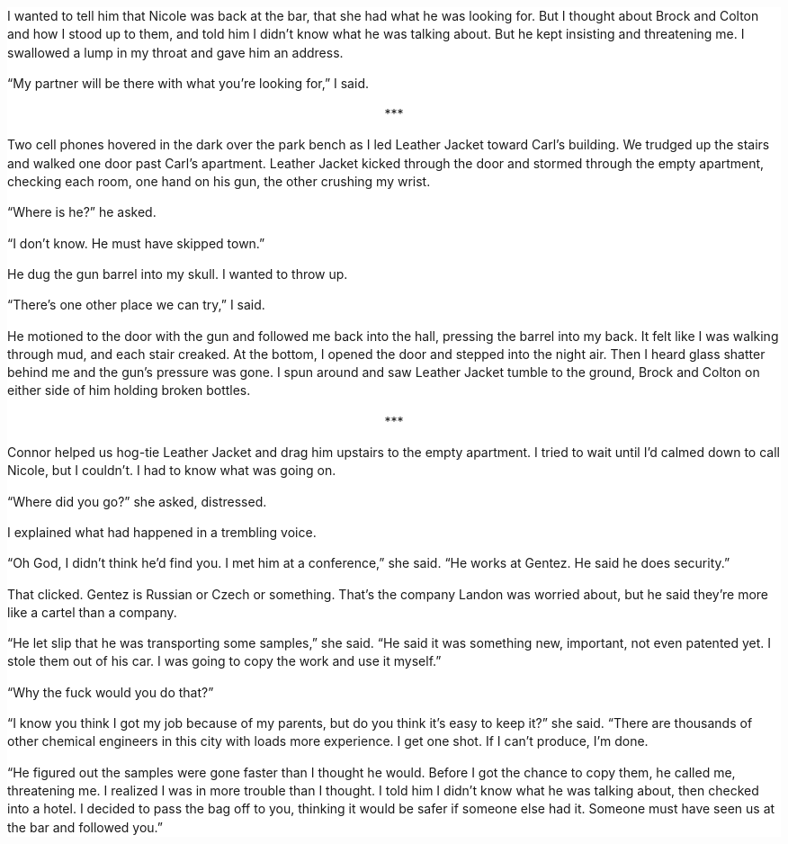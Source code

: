 I wanted to tell him that Nicole was back at the bar, that she had what he was looking for. But I thought about Brock and Colton and how I stood up to them, and told him I didn&#8217;t know what he was talking about. But he kept insisting and threatening me. I swallowed a lump in my throat and gave him an address.

&#8220;My partner will be there with what you&#8217;re looking for,&#8221; I said.

<center>
  ***
</center>

Two cell phones hovered in the dark over the park bench as I led Leather Jacket toward Carl&#8217;s building. We trudged up the stairs and walked one door past Carl&#8217;s apartment. Leather Jacket kicked through the door and stormed through the empty apartment, checking each room, one hand on his gun, the other crushing my wrist.

&#8220;Where is he?&#8221; he asked.

&#8220;I don&#8217;t know. He must have skipped town.&#8221;

He dug the gun barrel into my skull. I wanted to throw up.

&#8220;There&#8217;s one other place we can try,&#8221; I said.

He motioned to the door with the gun and followed me back into the hall, pressing the barrel into my back. It felt like I was walking through mud, and each stair creaked. At the bottom, I opened the door and stepped into the night air. Then I heard glass shatter behind me and the gun&#8217;s pressure was gone. I spun around and saw Leather Jacket tumble to the ground, Brock and Colton on either side of him holding broken bottles.

<center>
  ***
</center>

Connor helped us hog-tie Leather Jacket and drag him upstairs to the empty apartment. I tried to wait until I&#8217;d calmed down to call Nicole, but I couldn&#8217;t. I had to know what was going on.

&#8220;Where did you go?&#8221; she asked, distressed.

I explained what had happened in a trembling voice.

&#8220;Oh God, I didn&#8217;t think he&#8217;d find you. I met him at a conference,&#8221; she said. &#8220;He works at Gentez. He said he does security.&#8221;

That clicked. Gentez is Russian or Czech or something. That&#8217;s the company Landon was worried about, but he said they&#8217;re more like a cartel than a company.

&#8220;He let slip that he was transporting some samples,&#8221; she said. &#8220;He said it was something new, important, not even patented yet. I stole them out of his car. I was going to copy the work and use it myself.&#8221;

&#8220;Why the fuck would you do that?&#8221;

&#8220;I know you think I got my job because of my parents, but do you think it&#8217;s easy to keep it?&#8221; she said. &#8220;There are thousands of other chemical engineers in this city with loads more experience. I get one shot. If I can&#8217;t produce, I&#8217;m done.

&#8220;He figured out the samples were gone faster than I thought he would. Before I got the chance to copy them, he called me, threatening me. I realized I was in more trouble than I thought. I told him I didn&#8217;t know what he was talking about, then checked into a hotel. I decided to pass the bag off to you, thinking it would be safer if someone else had it. Someone must have seen us at the bar and followed you.&#8221;
